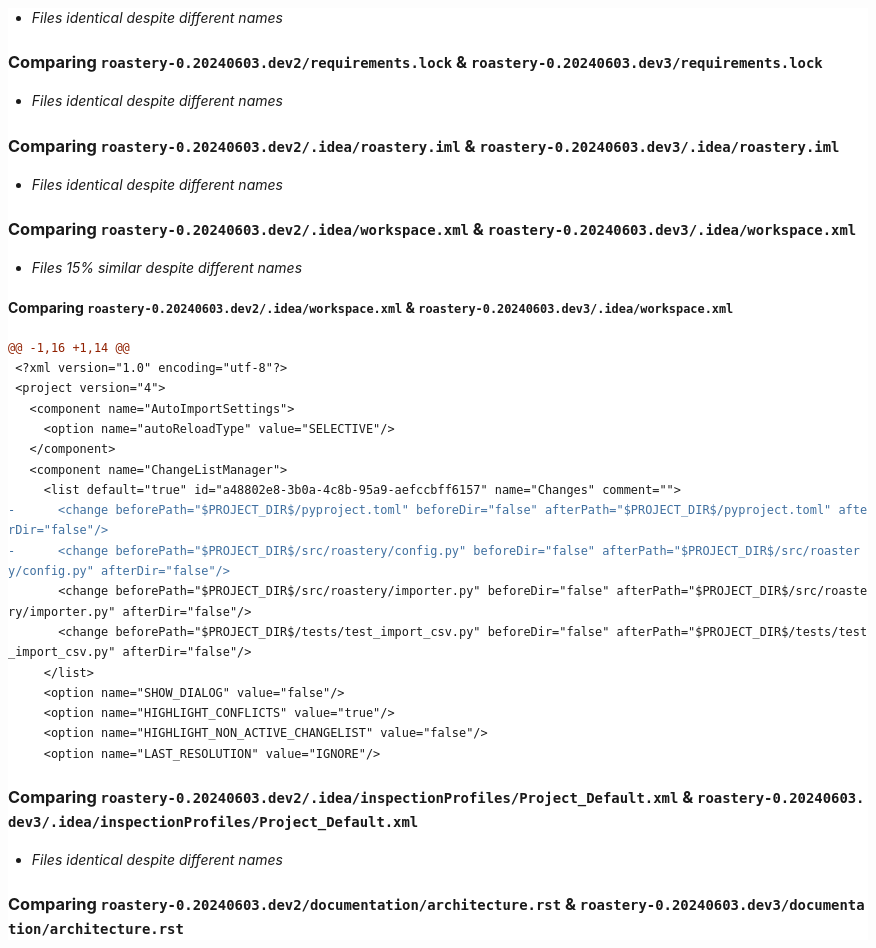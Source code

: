 * *Files identical despite different names*

### Comparing `roastery-0.20240603.dev2/requirements.lock` & `roastery-0.20240603.dev3/requirements.lock`

 * *Files identical despite different names*

### Comparing `roastery-0.20240603.dev2/.idea/roastery.iml` & `roastery-0.20240603.dev3/.idea/roastery.iml`

 * *Files identical despite different names*

### Comparing `roastery-0.20240603.dev2/.idea/workspace.xml` & `roastery-0.20240603.dev3/.idea/workspace.xml`

 * *Files 15% similar despite different names*

#### Comparing `roastery-0.20240603.dev2/.idea/workspace.xml` & `roastery-0.20240603.dev3/.idea/workspace.xml`

```diff
@@ -1,16 +1,14 @@
 <?xml version="1.0" encoding="utf-8"?>
 <project version="4">
   <component name="AutoImportSettings">
     <option name="autoReloadType" value="SELECTIVE"/>
   </component>
   <component name="ChangeListManager">
     <list default="true" id="a48802e8-3b0a-4c8b-95a9-aefccbff6157" name="Changes" comment="">
-      <change beforePath="$PROJECT_DIR$/pyproject.toml" beforeDir="false" afterPath="$PROJECT_DIR$/pyproject.toml" afterDir="false"/>
-      <change beforePath="$PROJECT_DIR$/src/roastery/config.py" beforeDir="false" afterPath="$PROJECT_DIR$/src/roastery/config.py" afterDir="false"/>
       <change beforePath="$PROJECT_DIR$/src/roastery/importer.py" beforeDir="false" afterPath="$PROJECT_DIR$/src/roastery/importer.py" afterDir="false"/>
       <change beforePath="$PROJECT_DIR$/tests/test_import_csv.py" beforeDir="false" afterPath="$PROJECT_DIR$/tests/test_import_csv.py" afterDir="false"/>
     </list>
     <option name="SHOW_DIALOG" value="false"/>
     <option name="HIGHLIGHT_CONFLICTS" value="true"/>
     <option name="HIGHLIGHT_NON_ACTIVE_CHANGELIST" value="false"/>
     <option name="LAST_RESOLUTION" value="IGNORE"/>
```

### Comparing `roastery-0.20240603.dev2/.idea/inspectionProfiles/Project_Default.xml` & `roastery-0.20240603.dev3/.idea/inspectionProfiles/Project_Default.xml`

 * *Files identical despite different names*

### Comparing `roastery-0.20240603.dev2/documentation/architecture.rst` & `roastery-0.20240603.dev3/documentation/architecture.rst`
